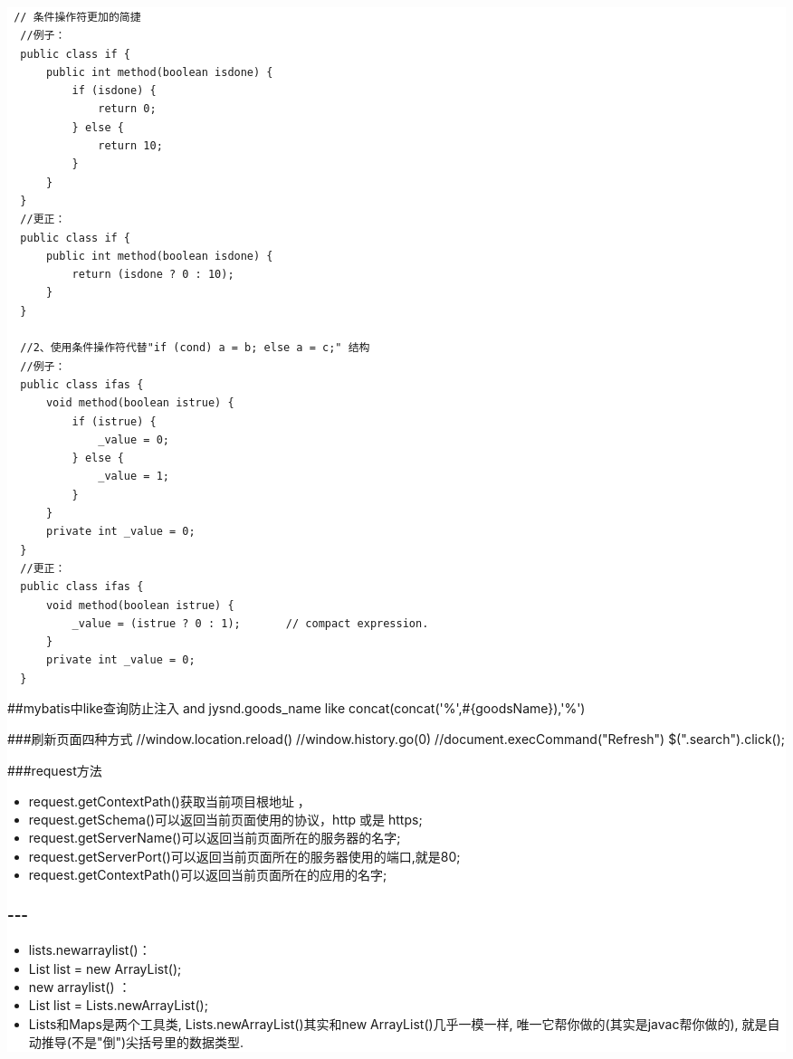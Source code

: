      // 条件操作符更加的简捷 
      //例子： 
      public class if {
          public int method(boolean isdone) {
              if (isdone) {
                  return 0;
              } else {
                  return 10;
              }
          }
      }
      //更正： 
      public class if {
          public int method(boolean isdone) {
              return (isdone ? 0 : 10);
          }
      }
      
      //2、使用条件操作符代替"if (cond) a = b; else a = c;" 结构 
      //例子： 
      public class ifas {
          void method(boolean istrue) {
              if (istrue) {
                  _value = 0;
              } else {
                  _value = 1;
              }
          }
          private int _value = 0;
      }
      //更正： 
      public class ifas {
          void method(boolean istrue) {
              _value = (istrue ? 0 : 1);       // compact expression.
          }
          private int _value = 0;
      }

  ##mybatis中like查询防止注入
  and jysnd.goods_name like concat(concat('%',#{goodsName}),'%')

  ###刷新页面四种方式
  //window.location.reload()
  //window.history.go(0)
  //document.execCommand("Refresh")
  $(".search").click();
  
  ###request方法
  * request.getContextPath()获取当前项目根地址 ，
  * request.getSchema()可以返回当前页面使用的协议，http 或是 https;
  * request.getServerName()可以返回当前页面所在的服务器的名字;
  * request.getServerPort()可以返回当前页面所在的服务器使用的端口,就是80;
  * request.getContextPath()可以返回当前页面所在的应用的名字;
 ### ---
* lists.newarraylist()：
* List<String> list = new ArrayList<String>(); 
* new arraylist() ：
* List<String> list = Lists.newArrayList();
* Lists和Maps是两个工具类, Lists.newArrayList()其实和new ArrayList()几乎一模一样, 唯一它帮你做的(其实是javac帮你做的), 就是自动推导(不是"倒")尖括号里的数据类型. 
